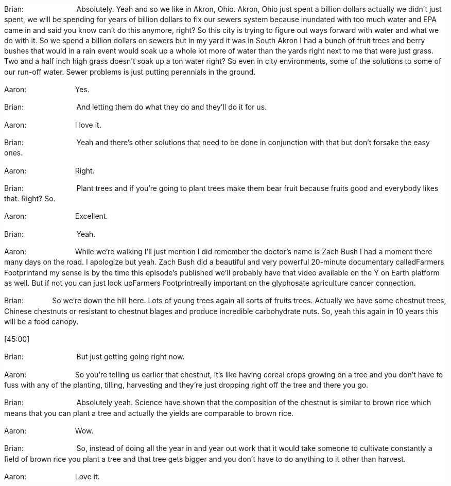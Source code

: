Brian:                          Absolutely. Yeah and so we like in Akron, Ohio. Akron, Ohio just spent a billion dollars actually we didn’t just spent, we will be spending for years of billion dollars to fix our sewers system because inundated with too much water and EPA came in and said you know can’t do this anymore, right? So this city is trying to figure out ways forward with water and what we do with it. So we spend a billion dollars on sewers but in my yard it was in South Akron I had a bunch of fruit trees and berry bushes that would in a rain event would soak up a whole lot more of water than the yards right next to me that were just grass. Two and a half inch high grass doesn’t soak up a ton water right? So even in city environments, some of the solutions to some of our run-off water. Sewer problems is just putting perennials in the ground.

Aaron:                        Yes.

Brian:                          And letting them do what they do and they’ll do it for us.

Aaron:                        I love it.

Brian:                          Yeah and there’s other solutions that need to be done in conjunction with that but don’t forsake the easy ones.

Aaron:                        Right.

Brian:                          Plant trees and if you’re going to plant trees make them bear fruit because fruits good and everybody likes that. Right? So.

Aaron:                        Excellent.

Brian:                          Yeah.

Aaron:                        While we’re walking I’ll just mention I did remember the doctor’s name is Zach Bush I had a moment there many days on the road. I apologize but yeah. Zach Bush did a beautiful and very powerful 20-minute documentary calledFarmers Footprintand my sense is by the time this episode’s published we’ll probably have that video available on the Y on Earth platform as well. But if not you can just look upFarmers Footprintreally important on the glyphosate agriculture cancer connection.

Brian:              So we’re down the hill here. Lots of young trees again all sorts of fruits trees. Actually we have some chestnut trees, Chinese chestnuts or resistant to chestnut blages and produce incredible carbohydrate nuts. So, yeah this again in 10 years this will be a food canopy.

[45:00]

Brian:                          But just getting going right now.

Aaron:                        So you’re telling us earlier that chestnut, it’s like having cereal crops growing on a tree and you don’t have to fuss with any of the planting, tilling, harvesting and they’re just dropping right off the tree and there you go.

Brian:                          Absolutely yeah. Science have shown that the composition of the chestnut is similar to brown rice which means that you can plant a tree and actually the yields are comparable to brown rice.

Aaron:                        Wow.

Brian:                          So, instead of doing all the year in and year out work that it would take someone to cultivate constantly a field of brown rice you plant a tree and that tree gets bigger and you don’t have to do anything to it other than harvest.

Aaron:                        Love it.
